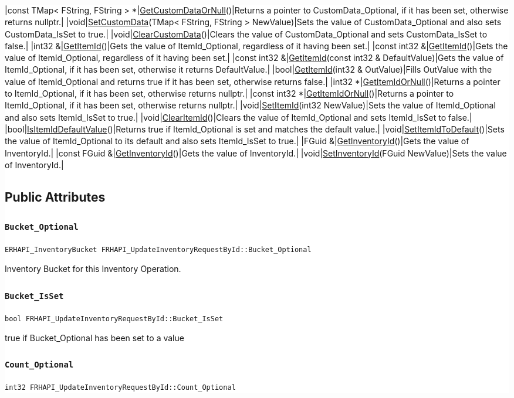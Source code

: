 |const TMap< FString, FString > *|[GetCustomDataOrNull](/unreal-plugins/all/structfrhapi__updateinventoryrequestbyid/#structFRHAPI__UpdateInventoryRequestById_1ad0c70e926eaed1a7e1663efa7c7bf1cd)()|Returns a pointer to CustomData_Optional, if it has been set, otherwise returns nullptr.|
|void|[SetCustomData](/unreal-plugins/all/structfrhapi__updateinventoryrequestbyid/#structFRHAPI__UpdateInventoryRequestById_1ab96fc73d47aa69fc0db8a7c7ffd2cb26)(TMap< FString, FString > NewValue)|Sets the value of CustomData_Optional and also sets CustomData_IsSet to true.|
|void|[ClearCustomData](/unreal-plugins/all/structfrhapi__updateinventoryrequestbyid/#structFRHAPI__UpdateInventoryRequestById_1a71e04e0947013cc2eca04cfd9c3f451f)()|Clears the value of CustomData_Optional and sets CustomData_IsSet to false.|
|int32 &|[GetItemId](/unreal-plugins/all/structfrhapi__updateinventoryrequestbyid/#structFRHAPI__UpdateInventoryRequestById_1ad15222f98ee6b86f870ddfabbcfb5d99)()|Gets the value of ItemId_Optional, regardless of it having been set.|
|const int32 &|[GetItemId](/unreal-plugins/all/structfrhapi__updateinventoryrequestbyid/#structFRHAPI__UpdateInventoryRequestById_1a603fe7259da23822134fac2dcae2f94a)()|Gets the value of ItemId_Optional, regardless of it having been set.|
|const int32 &|[GetItemId](/unreal-plugins/all/structfrhapi__updateinventoryrequestbyid/#structFRHAPI__UpdateInventoryRequestById_1aa19f045bda4ac8b8680a099ab6410cf1)(const int32 & DefaultValue)|Gets the value of ItemId_Optional, if it has been set, otherwise it returns DefaultValue.|
|bool|[GetItemId](/unreal-plugins/all/structfrhapi__updateinventoryrequestbyid/#structFRHAPI__UpdateInventoryRequestById_1a6f8a2bf06a0dcf82469b313ef3c0b8e3)(int32 & OutValue)|Fills OutValue with the value of ItemId_Optional and returns true if it has been set, otherwise returns false.|
|int32 *|[GetItemIdOrNull](/unreal-plugins/all/structfrhapi__updateinventoryrequestbyid/#structFRHAPI__UpdateInventoryRequestById_1a06583e83d7b50ce6ab2327e2c3e3deb8)()|Returns a pointer to ItemId_Optional, if it has been set, otherwise returns nullptr.|
|const int32 *|[GetItemIdOrNull](/unreal-plugins/all/structfrhapi__updateinventoryrequestbyid/#structFRHAPI__UpdateInventoryRequestById_1a6bbfe8bb36b274517815cfb18f38a560)()|Returns a pointer to ItemId_Optional, if it has been set, otherwise returns nullptr.|
|void|[SetItemId](/unreal-plugins/all/structfrhapi__updateinventoryrequestbyid/#structFRHAPI__UpdateInventoryRequestById_1aea53bae11fbcea3da9539d2a7c82e30f)(int32 NewValue)|Sets the value of ItemId_Optional and also sets ItemId_IsSet to true.|
|void|[ClearItemId](/unreal-plugins/all/structfrhapi__updateinventoryrequestbyid/#structFRHAPI__UpdateInventoryRequestById_1aa6e412766bdf2095a1d98d458806d8cf)()|Clears the value of ItemId_Optional and sets ItemId_IsSet to false.|
|bool|[IsItemIdDefaultValue](/unreal-plugins/all/structfrhapi__updateinventoryrequestbyid/#structFRHAPI__UpdateInventoryRequestById_1a56a421d6eafe28d3a53c8650e0d28623)()|Returns true if ItemId_Optional is set and matches the default value.|
|void|[SetItemIdToDefault](/unreal-plugins/all/structfrhapi__updateinventoryrequestbyid/#structFRHAPI__UpdateInventoryRequestById_1abec149f819d14ecba1cb51c3390d7eab)()|Sets the value of ItemId_Optional to its default and also sets ItemId_IsSet to true.|
|FGuid &|[GetInventoryId](/unreal-plugins/all/structfrhapi__updateinventoryrequestbyid/#structFRHAPI__UpdateInventoryRequestById_1a97a528f8ec22a5abd5a7e5aa4f762a5d)()|Gets the value of InventoryId.|
|const FGuid &|[GetInventoryId](/unreal-plugins/all/structfrhapi__updateinventoryrequestbyid/#structFRHAPI__UpdateInventoryRequestById_1a8188f1c447a71c52e68def190a728bb8)()|Gets the value of InventoryId.|
|void|[SetInventoryId](/unreal-plugins/all/structfrhapi__updateinventoryrequestbyid/#structFRHAPI__UpdateInventoryRequestById_1a88895f69039a245b443bd4094bf91b7b)(FGuid NewValue)|Sets the value of InventoryId.|
## Public Attributes



### `Bucket_Optional` <a id="structFRHAPI__UpdateInventoryRequestById_1a8ca857e89d25ca0e98daf13f06a6efab"></a>

`ERHAPI_InventoryBucket FRHAPI_UpdateInventoryRequestById::Bucket_Optional`

Inventory Bucket for this Inventory Operation.




### `Bucket_IsSet` <a id="structFRHAPI__UpdateInventoryRequestById_1ac41a3118be44c4165a398617c96162ea"></a>

`bool FRHAPI_UpdateInventoryRequestById::Bucket_IsSet`

true if Bucket_Optional has been set to a value




### `Count_Optional` <a id="structFRHAPI__UpdateInventoryRequestById_1a1954e9b67818fea34a60cc71e5490e5b"></a>

`int32 FRHAPI_UpdateInventoryRequestById::Count_Optional`
